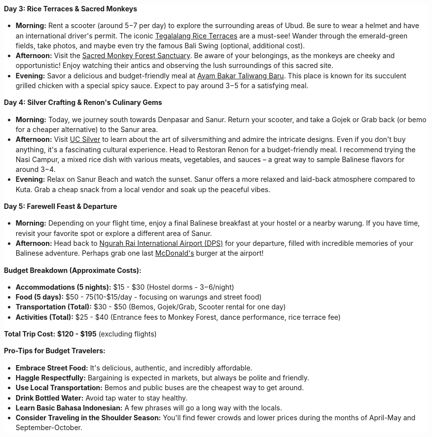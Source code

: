 **Day 3: Rice Terraces & Sacred Monkeys**

*   **Morning:** Rent a scooter (around $5-$7 per day) to explore the surrounding areas of Ubud. Be sure to wear a helmet and have an international driver's permit. The iconic [Tegalalang Rice Terraces](https://www.google.com/search?q=Tegalalang+Rice+Terraces) are a must-see! Wander through the emerald-green fields, take photos, and maybe even try the famous Bali Swing (optional, additional cost).
*   **Afternoon:** Visit the [Sacred Monkey Forest Sanctuary](https://www.google.com/search?q=Sacred+Monkey+Forest+Sanctuary). Be aware of your belongings, as the monkeys are cheeky and opportunistic! Enjoy watching their antics and observing the lush surroundings of this sacred site.
*   **Evening:** Savor a delicious and budget-friendly meal at [Ayam Bakar Taliwang Baru](https://www.google.com/search?q=Ayam+Bakar+Taliwang+Baru+Ubud). This place is known for its succulent grilled chicken with a special spicy sauce. Expect to pay around $3-$5 for a satisfying meal.

**Day 4: Silver Crafting & Renon's Culinary Gems**

*   **Morning:** Today, we journey south towards Denpasar and Sanur. Return your scooter, and take a Gojek or Grab back (or bemo for a cheaper alternative) to the Sanur area.
*   **Afternoon:** Visit [UC Silver](https://www.google.com/search?q=UC+Silver+Bali) to learn about the art of silversmithing and admire the intricate designs. Even if you don't buy anything, it's a fascinating cultural experience. Head to Restoran Renon for a budget-friendly meal. I recommend trying the Nasi Campur, a mixed rice dish with various meats, vegetables, and sauces – a great way to sample Balinese flavors for around $3-$4.
*   **Evening:** Relax on Sanur Beach and watch the sunset. Sanur offers a more relaxed and laid-back atmosphere compared to Kuta. Grab a cheap snack from a local vendor and soak up the peaceful vibes.

**Day 5: Farewell Feast & Departure**

*   **Morning:** Depending on your flight time, enjoy a final Balinese breakfast at your hostel or a nearby warung. If you have time, revisit your favorite spot or explore a different area of Sanur.
*   **Afternoon:** Head back to [Ngurah Rai International Airport (DPS)](https://www.google.com/search?q=Ngurah+Rai+International+Airport) for your departure, filled with incredible memories of your Balinese adventure. Perhaps grab one last [McDonald's](https://www.mcdonalds.co.id/) burger at the airport!

**Budget Breakdown (Approximate Costs):**

*   **Accommodations (5 nights):** $15 - $30 (Hostel dorms - $3-$6/night)
*   **Food (5 days):** $50 - $75 ($10-$15/day - focusing on warungs and street food)
*   **Transportation (Total):** $30 - $50 (Bemos, Gojek/Grab, Scooter rental for one day)
*   **Activities (Total):** $25 - $40 (Entrance fees to Monkey Forest, dance performance, rice terrace fee)

**Total Trip Cost:** **$120 - $195** (excluding flights)

**Pro-Tips for Budget Travelers:**

*   **Embrace Street Food:** It's delicious, authentic, and incredibly affordable.
*   **Haggle Respectfully:** Bargaining is expected in markets, but always be polite and friendly.
*   **Use Local Transportation:** Bemos and public buses are the cheapest way to get around.
*   **Drink Bottled Water:** Avoid tap water to stay healthy.
*   **Learn Basic Bahasa Indonesian:** A few phrases will go a long way with the locals.
*   **Consider Traveling in the Shoulder Season:** You'll find fewer crowds and lower prices during the months of April-May and September-October.
